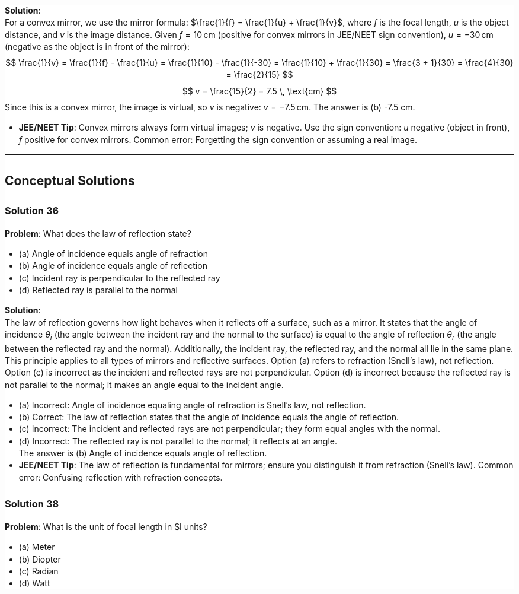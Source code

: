 **Solution**:  
For a convex mirror, we use the mirror formula: $\frac{1}{f} = \frac{1}{u} + \frac{1}{v}$, where $f$ is the focal length, $u$ is the object distance, and $v$ is the image distance. Given $f = 10 \, \text{cm}$ (positive for convex mirrors in JEE/NEET sign convention), $u = -30 \, \text{cm}$ (negative as the object is in front of the mirror):  
$$
\frac{1}{v} = \frac{1}{f} - \frac{1}{u} = \frac{1}{10} - \frac{1}{-30} = \frac{1}{10} + \frac{1}{30} = \frac{3 + 1}{30} = \frac{4}{30} = \frac{2}{15}
$$
$$
v = \frac{15}{2} = 7.5 \, \text{cm}
$$
Since this is a convex mirror, the image is virtual, so $v$ is negative: $v = -7.5 \, \text{cm}$. The answer is (b) -7.5 cm.  
- **JEE/NEET Tip**: Convex mirrors always form virtual images; $v$ is negative. Use the sign convention: $u$ negative (object in front), $f$ positive for convex mirrors. Common error: Forgetting the sign convention or assuming a real image.

---

## Conceptual Solutions

### Solution 36
**Problem**: What does the law of reflection state?  
- (a) Angle of incidence equals angle of refraction  
- (b) Angle of incidence equals angle of reflection  
- (c) Incident ray is perpendicular to the reflected ray  
- (d) Reflected ray is parallel to the normal

**Solution**:  
The law of reflection governs how light behaves when it reflects off a surface, such as a mirror. It states that the angle of incidence $\theta_i$ (the angle between the incident ray and the normal to the surface) is equal to the angle of reflection $\theta_r$ (the angle between the reflected ray and the normal). Additionally, the incident ray, the reflected ray, and the normal all lie in the same plane. This principle applies to all types of mirrors and reflective surfaces. Option (a) refers to refraction (Snell’s law), not reflection. Option (c) is incorrect as the incident and reflected rays are not perpendicular. Option (d) is incorrect because the reflected ray is not parallel to the normal; it makes an angle equal to the incident angle.  
- (a) Incorrect: Angle of incidence equaling angle of refraction is Snell’s law, not reflection.  
- (b) Correct: The law of reflection states that the angle of incidence equals the angle of reflection.  
- (c) Incorrect: The incident and reflected rays are not perpendicular; they form equal angles with the normal.  
- (d) Incorrect: The reflected ray is not parallel to the normal; it reflects at an angle.  
The answer is (b) Angle of incidence equals angle of reflection.  
- **JEE/NEET Tip**: The law of reflection is fundamental for mirrors; ensure you distinguish it from refraction (Snell’s law). Common error: Confusing reflection with refraction concepts.

### Solution 38
**Problem**: What is the unit of focal length in SI units?  
- (a) Meter  
- (b) Diopter  
- (c) Radian  
- (d) Watt
